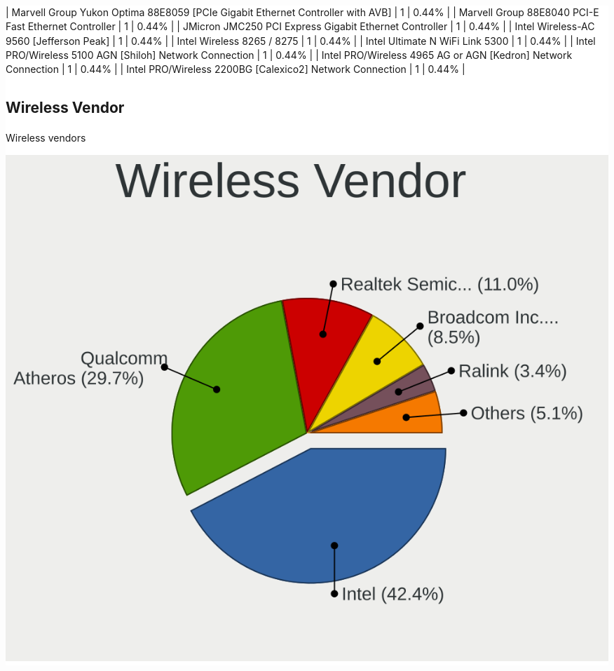 | Marvell Group Yukon Optima 88E8059 [PCIe Gigabit Ethernet Controller with AVB] | 1         | 0.44%   |
| Marvell Group 88E8040 PCI-E Fast Ethernet Controller                           | 1         | 0.44%   |
| JMicron JMC250 PCI Express Gigabit Ethernet Controller                         | 1         | 0.44%   |
| Intel Wireless-AC 9560 [Jefferson Peak]                                        | 1         | 0.44%   |
| Intel Wireless 8265 / 8275                                                     | 1         | 0.44%   |
| Intel Ultimate N WiFi Link 5300                                                | 1         | 0.44%   |
| Intel PRO/Wireless 5100 AGN [Shiloh] Network Connection                        | 1         | 0.44%   |
| Intel PRO/Wireless 4965 AG or AGN [Kedron] Network Connection                  | 1         | 0.44%   |
| Intel PRO/Wireless 2200BG [Calexico2] Network Connection                       | 1         | 0.44%   |

Wireless Vendor
---------------

Wireless vendors

![Wireless Vendor](./images/pie_chart/net_wireless_vendor.svg)
